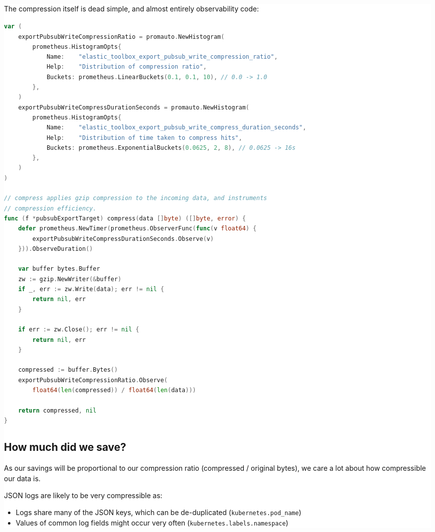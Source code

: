The compression itself is dead simple, and almost entirely observability code:

```go
var (
    exportPubsubWriteCompressionRatio = promauto.NewHistogram(
        prometheus.HistogramOpts{
            Name:    "elastic_toolbox_export_pubsub_write_compression_ratio",
            Help:    "Distribution of compression ratio",
            Buckets: prometheus.LinearBuckets(0.1, 0.1, 10), // 0.0 -> 1.0
        },
    )
    exportPubsubWriteCompressDurationSeconds = promauto.NewHistogram(
        prometheus.HistogramOpts{
            Name:    "elastic_toolbox_export_pubsub_write_compress_duration_seconds",
            Help:    "Distribution of time taken to compress hits",
            Buckets: prometheus.ExponentialBuckets(0.0625, 2, 8), // 0.0625 -> 16s
        },
    )
)

// compress applies gzip compression to the incoming data, and instruments
// compression efficiency.
func (f *pubsubExportTarget) compress(data []byte) ([]byte, error) {
    defer prometheus.NewTimer(prometheus.ObserverFunc(func(v float64) {
        exportPubsubWriteCompressDurationSeconds.Observe(v)
    })).ObserveDuration()

    var buffer bytes.Buffer
    zw := gzip.NewWriter(&buffer)
    if _, err := zw.Write(data); err != nil {
        return nil, err
    }

    if err := zw.Close(); err != nil {
        return nil, err
    }

    compressed := buffer.Bytes()
    exportPubsubWriteCompressionRatio.Observe(
        float64(len(compressed)) / float64(len(data)))

    return compressed, nil
}
```

## How much did we save?

As our savings will be proportional to our compression ratio (compressed /
original bytes), we care a lot about how compressible our data is.

JSON logs are likely to be very compressible as:

- Logs share many of the JSON keys, which can be de-duplicated (`kubernetes.pod_name`)
- Values of common log fields might occur very often (`kubernetes.labels.namespace`)
